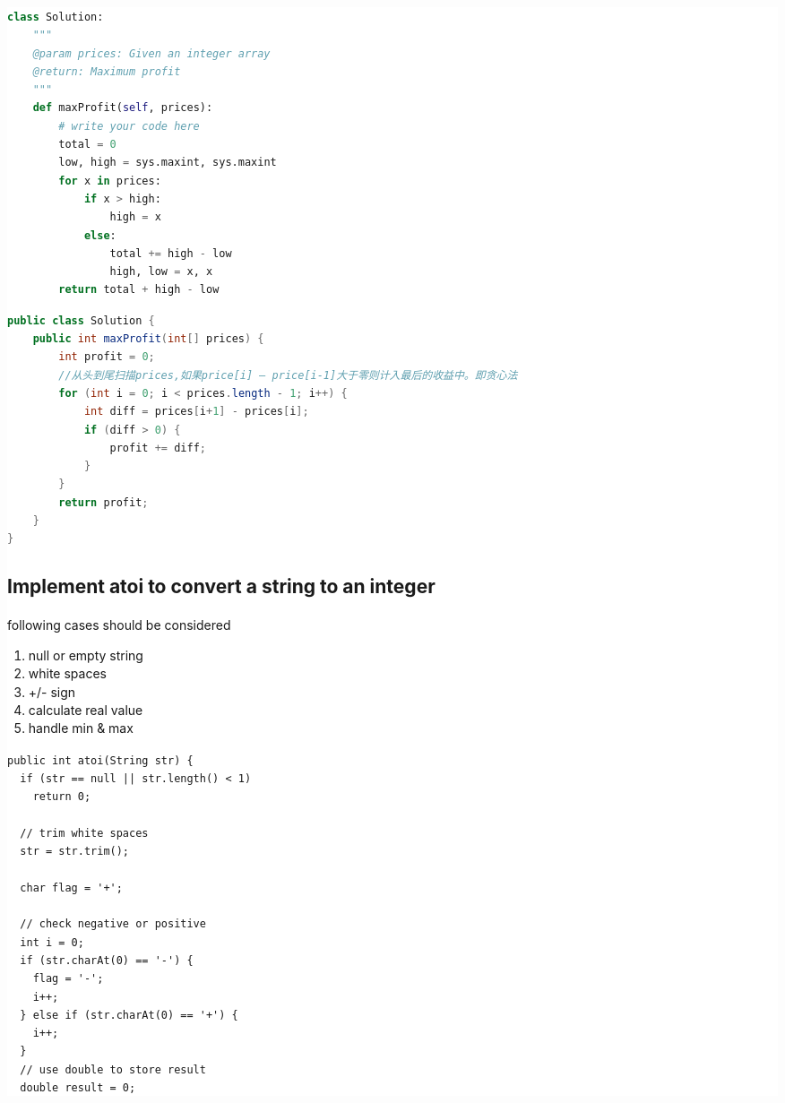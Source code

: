 
``` python
class Solution:
    """
    @param prices: Given an integer array
    @return: Maximum profit
    """
    def maxProfit(self, prices):
        # write your code here
        total = 0
        low, high = sys.maxint, sys.maxint
        for x in prices:
            if x > high:
                high = x
            else:
                total += high - low
                high, low = x, x
        return total + high - low      
```   


``` java
public class Solution {
    public int maxProfit(int[] prices) {
        int profit = 0;
        //从头到尾扫描prices,如果price[i] – price[i-1]大于零则计入最后的收益中。即贪心法
        for (int i = 0; i < prices.length - 1; i++) {
            int diff = prices[i+1] - prices[i];
            if (diff > 0) {
                profit += diff;
            }
        }
        return profit;
    }
}
```    

## Implement atoi to convert a string to an integer

following cases should be considered

1. null or empty string
2. white spaces
3. +/- sign
4. calculate real value
5. handle min & max

```
public int atoi(String str) {
  if (str == null || str.length() < 1)
    return 0;
 
  // trim white spaces
  str = str.trim();
 
  char flag = '+';
 
  // check negative or positive
  int i = 0;
  if (str.charAt(0) == '-') {
    flag = '-';
    i++;
  } else if (str.charAt(0) == '+') {
    i++;
  }
  // use double to store result
  double result = 0;
```